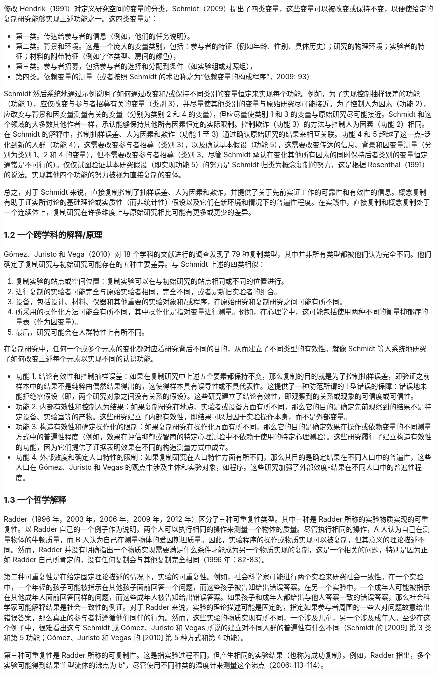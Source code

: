 修改 Hendrik（1991）对定义研究空间的变量的分类，Schmidt（2009）提出了四类变量，这些变量可以被改变或保持不变，以便使给定的复制研究能够实现上述功能之一。这四类变量是：

* 第一类。传达给参与者的信息（例如，他们的任务说明）。
* 第二类。背景和环境。这是一个庞大的变量类别，包括：参与者的特征（例如年龄、性别、具体历史）；研究的物理环境；实验者的特征；材料的附带特征（例如字体类型、房间的颜色），
* 第三类。参与者招募，包括参与者的选择和分配到条件（如实验组或对照组），
* 第四类。依赖变量的测量（或者按照 Schmidt 的术语称之为“依赖变量的构成程序”，2009: 93）

Schmidt 然后系统地通过示例说明了如何通过改变和/或保持不同类别的变量恒定来实现每个功能。例如，为了实现控制抽样误差的功能（功能 1），应仅改变与参与者招募有关的变量（类别 3），并尽量使其他类别的变量与原始研究尽可能接近。为了控制人为因素（功能 2），应改变与背景和因变量测量有关的变量（分别为类别 2 和 4 的变量），但应尽量使类别 1 和 3 的变量与原始研究尽可能接近。Schmidt 和这个领域的大多数其他作者一样，承认能够保持其他所有因素恒定的实际限制。控制欺诈（功能 3）的方法与控制人为因素（功能 2）相同。在 Schmidt 的解释中，控制抽样误差、人为因素和欺诈（功能 1 至 3）通过确认原始研究的结果来相互关联。功能 4 和 5 超越了这一点-泛化到新的人群（功能 4），这需要改变参与者招募（类别 3），以及确认基本假设（功能 5），这需要改变传达的信息、背景和因变量测量（分别为类别 1、2 和 4 的变量），但不需要改变参与者招募（类别 3，尽管 Schmidt 承认在变化其他所有因素的同时保持后者类别的变量恒定通常是不可行的）。仅仅试图验证基本研究假设（即实现功能 5）的努力是 Schmidt 归类为概念复制的努力，这是根据 Rosenthal（1991）的说法。实现其他四个功能的努力被视为直接复制的变体。

总之，对于 Schmidt 来说，直接复制控制了抽样误差、人为因素和欺诈，并提供了关于先前实证工作的可靠性和有效性的信息。概念复制有助于证实所讨论的基础理论或实质性（而非统计性）假设以及它们在新环境和情况下的普遍性程度。在实践中，直接复制和概念复制处于一个连续体上，复制研究在许多维度上与原始研究相比可能有更多或更少的差异。

### 1.2 一个跨学科的解释/原理

Gómez、Juristo 和 Vega（2010）对 18 个学科的文献进行的调查发现了 79 种复制类型，其中并非所有类型都被他们认为完全不同。他们确定了复制研究与初始研究可能存在的五种主要差异。与 Schmidt 上述的四类相似：

1. 复制实验的站点或空间位置：复制实验可以在与初始研究的站点相同或不同的位置进行。
2. 进行复制的实验者可能完全与原始实验者相同，完全不同，或者是新旧实验者的组合。
3. 设备，包括设计、材料、仪器和其他重要的实验对象和/或程序，在原始研究和复制研究之间可能有所不同。
4. 所采用的操作化方法可能会有所不同，其中操作化是指对变量进行测量。例如，在心理学中，这可能包括使用两种不同的衡量抑郁症的量表（作为因变量）。
5. 最后，研究可能会在人群特性上有所不同。

在复制研究中，任何一个或多个元素的变化都对应着研究背后不同的目的，从而建立了不同类型的有效性。就像 Schmidt 等人系统地研究了如何改变上述每个元素以实现不同的认识功能。

* 功能 1. 结论有效性和控制抽样误差：如果在复制研究中上述五个要素都保持不变，那么复制的目的就是为了控制抽样误差，即验证之前样本中的结果不是纯粹由偶然结果得出的，这使得样本具有误导性或不具代表性。这提供了一种防范所谓的 I 型错误的保障：错误地未能拒绝零假设（即，两个研究对象之间没有关系的假设）。这些研究建立了结论有效性，即观察到的关系或现象的可信度或可信性。
* 功能 2. 内部有效性和控制人为结果：如果复制研究在地点、实验者或设备方面有所不同，那么它的目的是确定先前观察到的结果不是特定设备、实验室等的产物。这些研究建立了内部有效性，即结果可以归因于实验操作本身，而不是外部变量。
* 功能 3. 构造有效性和确定操作化的限制：如果复制研究在操作化方面有所不同，那么它的目的是确定效果在操作或依赖变量的不同测量方式中的普遍性程度（例如，效果在评估抑郁或智商的特定心理测验中不依赖于使用的特定心理测验）。这些研究履行了建立构造有效性的功能，因为它们提供了证据表明效果在不同的构造测量方式中成立。
* 功能 4. 外部效度和确定人口特性的限制：如果复制研究在人口特性方面有所不同，那么其目的是确定结果在不同人口中的普遍性，这些人口在 Gómez、Juristo 和 Vegas 的观点中涉及主体和实验对象，如程序。这些研究加强了外部效度-结果在不同人口中的普遍性程度。

### 1.3 一个哲学解释

Radder（1996 年，2003 年，2006 年，2009 年，2012 年）区分了三种可重复性类型。其中一种是 Radder 所称的实验物质实现的可重复性。以 Radder 自己的一个例子作为说明，两个人可以执行相同的操作来测量一个物体的质量。尽管执行相同的操作，A 人认为自己在测量物体的牛顿质量，而 B 人认为自己在测量物体的爱因斯坦质量。因此，实验程序的操作或物质实现可以被复制，但其意义的理论描述不同。然而，Radder 并没有明确指出一个物质实现需要满足什么条件才能成为另一个物质实现的复制，这是一个相关的问题，特别是因为正如 Radder 自己所肯定的，没有任何复制会与其他复制完全相同（1996 年：82-83）。

第二种可重复性是在给定固定理论描述的情况下，实验的可重复性。例如，社会科学家可能进行两个实验来研究社会一致性。在一个实验中，一个年轻的孩子可能被指示在其他孩子面前回答一个问题，而这些孩子被告知给出错误答案。在另一个实验中，一个成年人可能被指示在其他成年人面前回答同样的问题，而这些成年人被告知给出错误答案。如果孩子和成年人都给出与他人答案一致的错误答案，那么社会科学家可能解释结果是社会一致性的例证。对于 Radder 来说，实验的理论描述可能是固定的，指定如果参与者周围的一些人对问题故意给出错误答案，那么真正的参与者将遵循他们同伴的行为。然而，这些实验的物质实现有所不同，一个涉及儿童，另一个涉及成年人。至少在这个例子中，很难看出这与 Schmidt 或 Gómez、Juristo 和 Vegas 所说的建立对不同人群的普遍性有什么不同（Schmidt 的 [2009] 第 3 类和第 5 功能；Gómez、Juristo 和 Vegas 的 [2010] 第 5 种方式和第 4 功能）。

第三种可重复性是 Radder 所称的可复制性。这是指实验过程不同，但产生相同的实验结果（也称为成功复制）。例如，Radder 指出，多个实验可能得到结果“f 型流体的沸点为 b”，尽管使用不同种类的温度计来测量这个沸点（2006: 113–114）。

